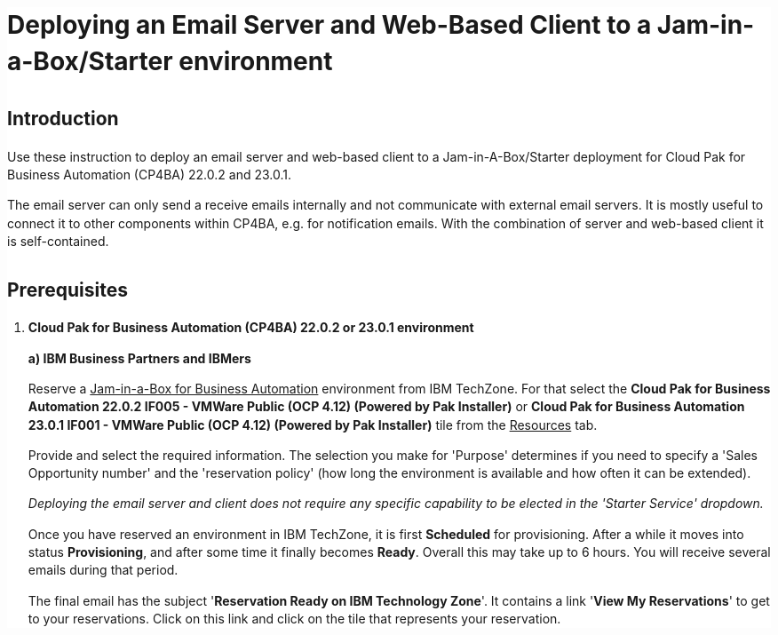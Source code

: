 # Deploying an Email Server and Web-Based Client to a Jam-in-a-Box/Starter environment

## Introduction

Use these instruction to deploy an email server and web-based client to a Jam-in-A-Box/Starter deployment for Cloud Pak for Business Automation (CP4BA) 22.0.2 and 23.0.1.

The email server can only send a receive emails internally and not communicate with external email servers. It is mostly useful to connect it to other components within CP4BA, e.g. for notification emails. With the combination of server and web-based client it is self-contained.


## Prerequisites

1. **Cloud Pak for Business Automation (CP4BA) 22.0.2 or 23.0.1 environment**

   **a) IBM Business Partners and IBMers**

   Reserve a [Jam-in-a-Box for Business Automation](https://techzone.ibm.com/collection/jam-in-a-box-for-business-automation) environment from IBM TechZone. For that select the **Cloud Pak for Business Automation 22.0.2 IF005 - VMWare Public (OCP 4.12) (Powered by Pak Installer)** or **Cloud Pak for Business Automation 23.0.1 IF001 - VMWare Public (OCP 4.12) (Powered by Pak Installer)** tile from the [Resources](https://techzone.ibm.com/collection/jam-in-a-box-for-business-automation/resources) tab.

   Provide and select the required information. The selection you make for 'Purpose' determines if you need to specify a 'Sales Opportunity number' and the 'reservation policy' (how long the environment is available and how often it can be extended).

   *Deploying the email server and client does not require any specific capability to be elected in the 'Starter Service' dropdown.*

   Once you have reserved an environment in IBM TechZone, it is first **Scheduled** for provisioning. After a while it moves into status **Provisioning**, and after some time it finally becomes **Ready**. Overall this may take up to 6 hours. You will receive several emails during that period. 

   The final email has the subject '**Reservation Ready on IBM Technology Zone**'. It contains a link '**View My Reservations**' to get to your reservations. Click on this link and click on the tile that represents your reservation.
